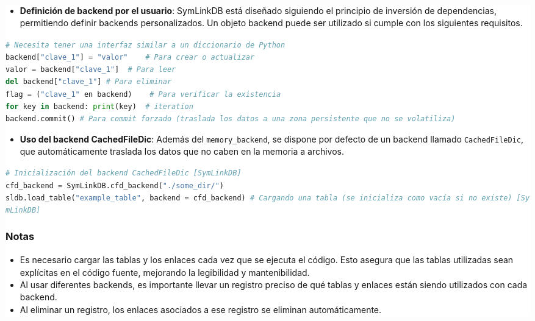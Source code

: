 - **Definición de backend por el usuario**: SymLinkDB está diseñado siguiendo el principio de inversión de dependencias, permitiendo definir backends personalizados. Un objeto backend puede ser utilizado si cumple con los siguientes requisitos.
```python
# Necesita tener una interfaz similar a un diccionario de Python
backend["clave_1"] = "valor"    # Para crear o actualizar
valor = backend["clave_1"]  # Para leer
del backend["clave_1"] # Para eliminar
flag = ("clave_1" en backend)    # Para verificar la existencia
for key in backend: print(key)  # iteration
backend.commit() # Para commit forzado (traslada los datos a una zona persistente que no se volatiliza)
```

- **Uso del backend CachedFileDic**: Además del `memory_backend`, se dispone por defecto de un backend llamado `CachedFileDic`, que automáticamente traslada los datos que no caben en la memoria a archivos.
```python
# Inicialización del backend CachedFileDic [SymLinkDB]
cfd_backend = SymLinkDB.cfd_backend("./some_dir/")
sldb.load_table("example_table", backend = cfd_backend) # Cargando una tabla (se inicializa como vacía si no existe) [SymLinkDB]
```

### Notas

- Es necesario cargar las tablas y los enlaces cada vez que se ejecuta el código. Esto asegura que las tablas utilizadas sean explícitas en el código fuente, mejorando la legibilidad y mantenibilidad.
- Al usar diferentes backends, es importante llevar un registro preciso de qué tablas y enlaces están siendo utilizados con cada backend.
- Al eliminar un registro, los enlaces asociados a ese registro se eliminan automáticamente.
